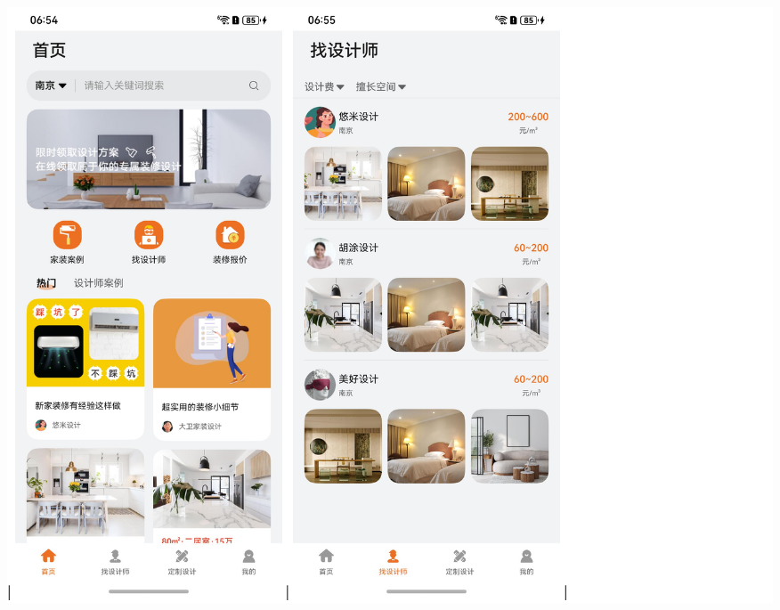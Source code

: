 | <img src="screenshots/Screenshot_home.jpeg" alt="首页" width="300"> | <img src="screenshots/Screenshot_find.jpeg" alt="找设计师" width="300"> |